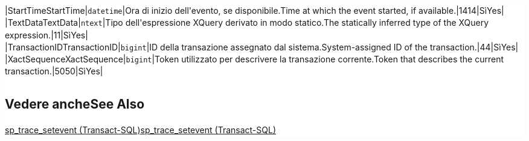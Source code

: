|<span data-ttu-id="c4a27-197">StartTime</span><span class="sxs-lookup"><span data-stu-id="c4a27-197">StartTime</span></span>|`datetime`|<span data-ttu-id="c4a27-198">Ora di inizio dell'evento, se disponibile.</span><span class="sxs-lookup"><span data-stu-id="c4a27-198">Time at which the event started, if available.</span></span>|<span data-ttu-id="c4a27-199">14</span><span class="sxs-lookup"><span data-stu-id="c4a27-199">14</span></span>|<span data-ttu-id="c4a27-200">Sì</span><span class="sxs-lookup"><span data-stu-id="c4a27-200">Yes</span></span>|  
|<span data-ttu-id="c4a27-201">TextData</span><span class="sxs-lookup"><span data-stu-id="c4a27-201">TextData</span></span>|`ntext`|<span data-ttu-id="c4a27-202">Tipo dell'espressione XQuery derivato in modo statico.</span><span class="sxs-lookup"><span data-stu-id="c4a27-202">The statically inferred type of the XQuery expression.</span></span>|<span data-ttu-id="c4a27-203">1</span><span class="sxs-lookup"><span data-stu-id="c4a27-203">1</span></span>|<span data-ttu-id="c4a27-204">Sì</span><span class="sxs-lookup"><span data-stu-id="c4a27-204">Yes</span></span>|  
|<span data-ttu-id="c4a27-205">TransactionID</span><span class="sxs-lookup"><span data-stu-id="c4a27-205">TransactionID</span></span>|`bigint`|<span data-ttu-id="c4a27-206">ID della transazione assegnato dal sistema.</span><span class="sxs-lookup"><span data-stu-id="c4a27-206">System-assigned ID of the transaction.</span></span>|<span data-ttu-id="c4a27-207">4</span><span class="sxs-lookup"><span data-stu-id="c4a27-207">4</span></span>|<span data-ttu-id="c4a27-208">Sì</span><span class="sxs-lookup"><span data-stu-id="c4a27-208">Yes</span></span>|  
|<span data-ttu-id="c4a27-209">XactSequence</span><span class="sxs-lookup"><span data-stu-id="c4a27-209">XactSequence</span></span>|`bigint`|<span data-ttu-id="c4a27-210">Token utilizzato per descrivere la transazione corrente.</span><span class="sxs-lookup"><span data-stu-id="c4a27-210">Token that describes the current transaction.</span></span>|<span data-ttu-id="c4a27-211">50</span><span class="sxs-lookup"><span data-stu-id="c4a27-211">50</span></span>|<span data-ttu-id="c4a27-212">Sì</span><span class="sxs-lookup"><span data-stu-id="c4a27-212">Yes</span></span>|  
  
## <a name="see-also"></a><span data-ttu-id="c4a27-213">Vedere anche</span><span class="sxs-lookup"><span data-stu-id="c4a27-213">See Also</span></span>  
 [<span data-ttu-id="c4a27-214">sp_trace_setevent &#40;Transact-SQL&#41;</span><span class="sxs-lookup"><span data-stu-id="c4a27-214">sp_trace_setevent &#40;Transact-SQL&#41;</span></span>](/sql/relational-databases/system-stored-procedures/sp-trace-setevent-transact-sql)  
  
  
